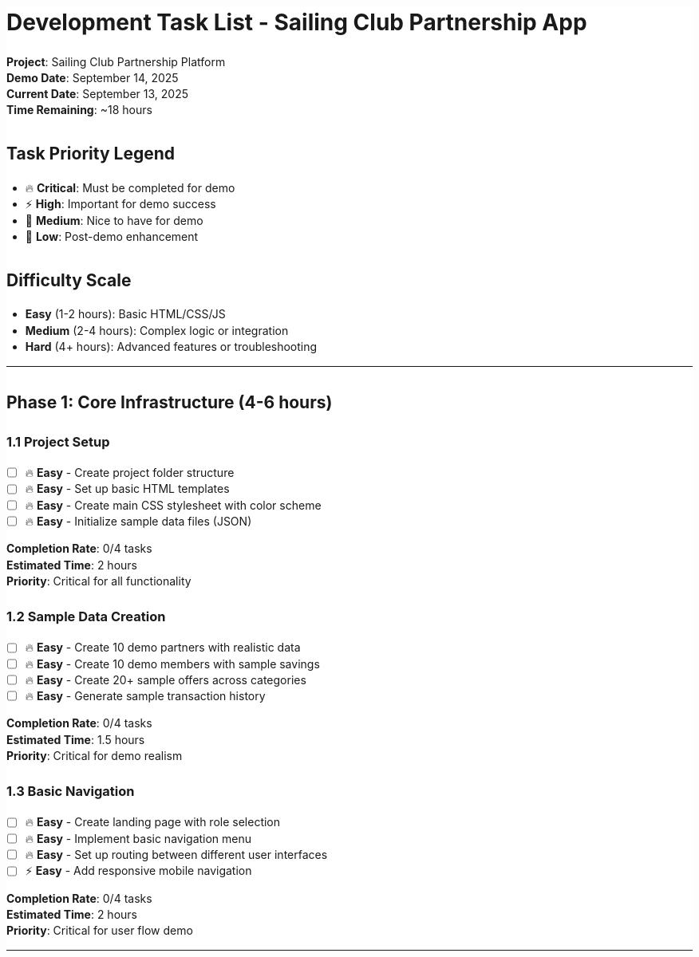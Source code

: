 # Development Task List - Sailing Club Partnership App

**Project**: Sailing Club Partnership Platform  
**Demo Date**: September 14, 2025  
**Current Date**: September 13, 2025  
**Time Remaining**: ~18 hours  

## Task Priority Legend
- 🔥 **Critical**: Must be completed for demo
- ⚡ **High**: Important for demo success
- 🔶 **Medium**: Nice to have for demo
- 🔵 **Low**: Post-demo enhancement

## Difficulty Scale
- **Easy** (1-2 hours): Basic HTML/CSS/JS
- **Medium** (2-4 hours): Complex logic or integration
- **Hard** (4+ hours): Advanced features or troubleshooting

---

## Phase 1: Core Infrastructure (4-6 hours)

### 1.1 Project Setup
- [ ] 🔥 **Easy** - Create project folder structure
- [ ] 🔥 **Easy** - Set up basic HTML templates
- [ ] 🔥 **Easy** - Create main CSS stylesheet with color scheme
- [ ] 🔥 **Easy** - Initialize sample data files (JSON)

**Completion Rate**: 0/4 tasks  
**Estimated Time**: 2 hours  
**Priority**: Critical for all functionality  

### 1.2 Sample Data Creation
- [ ] 🔥 **Easy** - Create 10 demo partners with realistic data
- [ ] 🔥 **Easy** - Create 10 demo members with sample savings
- [ ] 🔥 **Easy** - Create 20+ sample offers across categories
- [ ] 🔥 **Easy** - Generate sample transaction history

**Completion Rate**: 0/4 tasks  
**Estimated Time**: 1.5 hours  
**Priority**: Critical for demo realism  

### 1.3 Basic Navigation
- [ ] 🔥 **Easy** - Create landing page with role selection
- [ ] 🔥 **Easy** - Implement basic navigation menu
- [ ] 🔥 **Easy** - Set up routing between different user interfaces
- [ ] ⚡ **Easy** - Add responsive mobile navigation

**Completion Rate**: 0/4 tasks  
**Estimated Time**: 2 hours  
**Priority**: Critical for user flow demo  

---